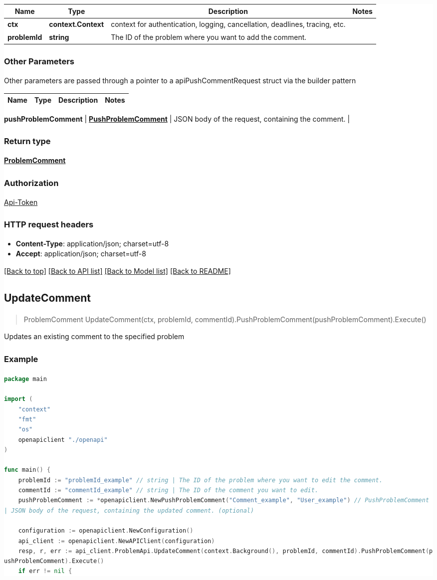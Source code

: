 
Name | Type | Description  | Notes
------------- | ------------- | ------------- | -------------
**ctx** | **context.Context** | context for authentication, logging, cancellation, deadlines, tracing, etc.
**problemId** | **string** | The ID of the problem where you want to add the comment. | 

### Other Parameters

Other parameters are passed through a pointer to a apiPushCommentRequest struct via the builder pattern


Name | Type | Description  | Notes
------------- | ------------- | ------------- | -------------

 **pushProblemComment** | [**PushProblemComment**](PushProblemComment.md) | JSON body of the request, containing the comment. | 

### Return type

[**ProblemComment**](ProblemComment.md)

### Authorization

[Api-Token](../README.md#Api-Token)

### HTTP request headers

- **Content-Type**: application/json; charset=utf-8
- **Accept**: application/json; charset=utf-8

[[Back to top]](#) [[Back to API list]](../README.md#documentation-for-api-endpoints)
[[Back to Model list]](../README.md#documentation-for-models)
[[Back to README]](../README.md)


## UpdateComment

> ProblemComment UpdateComment(ctx, problemId, commentId).PushProblemComment(pushProblemComment).Execute()

Updates an existing comment to the specified problem

### Example

```go
package main

import (
    "context"
    "fmt"
    "os"
    openapiclient "./openapi"
)

func main() {
    problemId := "problemId_example" // string | The ID of the problem where you want to edit the comment.
    commentId := "commentId_example" // string | The ID of the comment you want to edit.
    pushProblemComment := *openapiclient.NewPushProblemComment("Comment_example", "User_example") // PushProblemComment | JSON body of the request, containing the updated comment. (optional)

    configuration := openapiclient.NewConfiguration()
    api_client := openapiclient.NewAPIClient(configuration)
    resp, r, err := api_client.ProblemApi.UpdateComment(context.Background(), problemId, commentId).PushProblemComment(pushProblemComment).Execute()
    if err != nil {
```